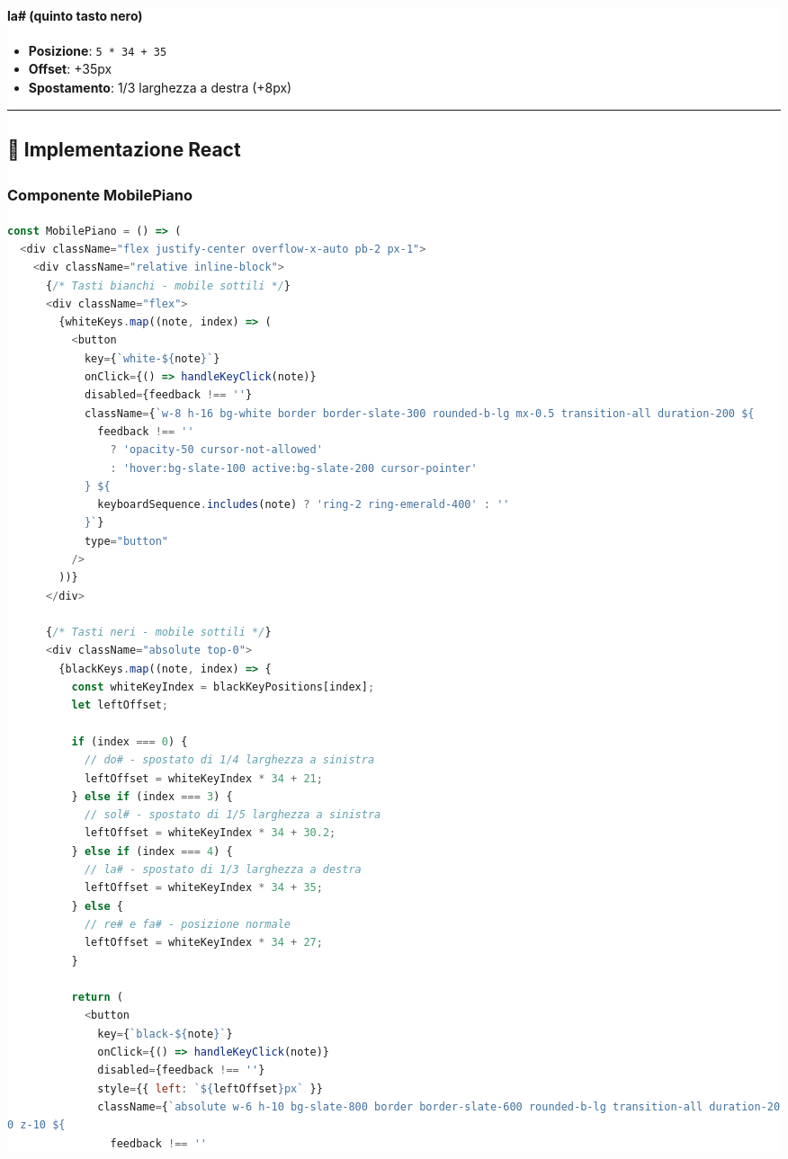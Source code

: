 #### **la# (quinto tasto nero)**
- **Posizione**: `5 * 34 + 35`
- **Offset**: +35px
- **Spostamento**: 1/3 larghezza a destra (+8px)

---

## 🎨 **Implementazione React**

### **Componente MobilePiano**
```javascript
const MobilePiano = () => (
  <div className="flex justify-center overflow-x-auto pb-2 px-1">
    <div className="relative inline-block">
      {/* Tasti bianchi - mobile sottili */}
      <div className="flex">
        {whiteKeys.map((note, index) => (
          <button
            key={`white-${note}`}
            onClick={() => handleKeyClick(note)}
            disabled={feedback !== ''}
            className={`w-8 h-16 bg-white border border-slate-300 rounded-b-lg mx-0.5 transition-all duration-200 ${
              feedback !== ''
                ? 'opacity-50 cursor-not-allowed'
                : 'hover:bg-slate-100 active:bg-slate-200 cursor-pointer'
            } ${
              keyboardSequence.includes(note) ? 'ring-2 ring-emerald-400' : ''
            }`}
            type="button"
          />
        ))}
      </div>
      
      {/* Tasti neri - mobile sottili */}
      <div className="absolute top-0">
        {blackKeys.map((note, index) => {
          const whiteKeyIndex = blackKeyPositions[index];
          let leftOffset;
          
          if (index === 0) {
            // do# - spostato di 1/4 larghezza a sinistra
            leftOffset = whiteKeyIndex * 34 + 21;
          } else if (index === 3) {
            // sol# - spostato di 1/5 larghezza a sinistra
            leftOffset = whiteKeyIndex * 34 + 30.2;
          } else if (index === 4) {
            // la# - spostato di 1/3 larghezza a destra
            leftOffset = whiteKeyIndex * 34 + 35;
          } else {
            // re# e fa# - posizione normale
            leftOffset = whiteKeyIndex * 34 + 27;
          }
          
          return (
            <button
              key={`black-${note}`}
              onClick={() => handleKeyClick(note)}
              disabled={feedback !== ''}
              style={{ left: `${leftOffset}px` }}
              className={`absolute w-6 h-10 bg-slate-800 border border-slate-600 rounded-b-lg transition-all duration-200 z-10 ${
                feedback !== ''
```